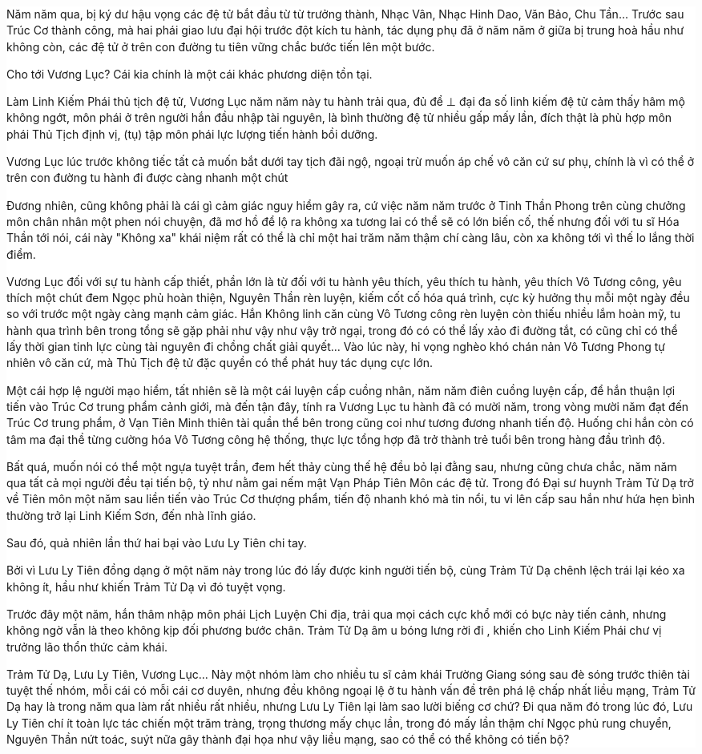 Năm năm qua, bị ký dư hậu vọng các đệ tử bắt đầu từ từ trưởng thành, Nhạc Vân, Nhạc Hinh Dao, Văn Bảo, Chu Tần... Trước sau Trúc Cơ thành công, mà hai phái giao lưu đại hội trước đột kích tu hành, tác dụng phụ đã ở năm năm ở giữa bị trung hoà hầu như không còn, các đệ tử ở trên con đường tu tiên vững chắc bước tiến lên một bước.

Cho tới Vương Lục? Cái kia chính là một cái khác phương diện tồn tại.

Làm Linh Kiếm Phái thủ tịch đệ tử, Vương Lục năm năm này tu hành trải qua, đủ để ⊥ đại đa số linh kiếm đệ tử cảm thấy hâm mộ không ngớt, môn phái ở trên người hắn đầu nhập tài nguyên, là bình thường đệ tử nhiều gấp mấy lần, đích thật là phù hợp môn phái Thủ Tịch định vị, (tụ) tập môn phái lực lượng tiến hành bồi dưỡng.

Vương Lục lúc trước không tiếc tất cả muốn bắt dưới tay tịch đãi ngộ, ngoại trừ muốn áp chế vô căn cứ sư phụ, chính là vì có thể ở trên con đường tu hành đi được càng nhanh một chút

Đương nhiên, cũng không phải là cái gì cảm giác nguy hiểm gây ra, cứ việc năm năm trước ở Tinh Thần Phong trên cùng chưởng môn chân nhân một phen nói chuyện, đã mơ hồ để lộ ra không xa tương lai có thể sẽ có lớn biến cố, thế nhưng đối với tu sĩ Hóa Thần tới nói, cái này "Không xa" khái niệm rất có thể là chỉ một hai trăm năm thậm chí càng lâu, còn xa không tới vì thế lo lắng thời điểm.

Vương Lục đối với sự tu hành cấp thiết, phần lớn là từ đối với tu hành yêu thích, yêu thích tu hành, yêu thích Vô Tương công, yêu thích một chút đem Ngọc phủ hoàn thiện, Nguyên Thần rèn luyện, kiếm cốt cố hóa quá trình, cực kỳ hưởng thụ mỗi một ngày đều so với trước một ngày càng mạnh cảm giác. Hắn Không linh căn cùng Vô Tương công rèn luyện còn thiếu nhiều lắm hoàn mỹ, tu hành qua trình bên trong tổng sẽ gặp phải như vậy như vậy trở ngại, trong đó có có thể lấy xảo đi đường tắt, có cũng chỉ có thể lấy thời gian tinh lực cùng tài nguyên đi chồng chất giải quyết... Vào lúc này, hi vọng nghèo khó chán nản Vô Tương Phong tự nhiên vô căn cứ, mà Thủ Tịch đệ tử đặc quyền có thể phát huy tác dụng cực lớn.

Một cái hợp lệ người mạo hiểm, tất nhiên sẽ là một cái luyện cấp cuồng nhân, năm năm điên cuồng luyện cấp, để hắn thuận lợi tiến vào Trúc Cơ trung phẩm cảnh giới, mà đến tận đây, tính ra Vương Lục tu hành đã có mười năm, trong vòng mười năm đạt đến Trúc Cơ trung phẩm, ở Vạn Tiên Minh thiên tài quần thể bên trong cũng coi như tương đương nhanh tiến độ. Huống chi hắn còn có tâm ma đại thề từng cường hóa Vô Tương công hệ thống, thực lực tổng hợp đã trở thành trẻ tuổi bên trong hàng đầu trình độ.

Bất quá, muốn nói có thể một ngựa tuyệt trần, đem hết thảy cùng thế hệ đều bỏ lại đằng sau, nhưng cũng chưa chắc, năm năm qua tất cả mọi người đều tại tiến bộ, tỷ như nằm gai nếm mật Vạn Pháp Tiên Môn các đệ tử. Trong đó Đại sư huynh Trảm Tử Dạ trở về Tiên môn một năm sau liền tiến vào Trúc Cơ thượng phẩm, tiến độ nhanh khó mà tin nổi, tu vi lên cấp sau hắn như hứa hẹn bình thường trở lại Linh Kiếm Sơn, đến nhà lĩnh giáo.

Sau đó, quả nhiên lần thứ hai bại vào Lưu Ly Tiên chi tay.

Bởi vì Lưu Ly Tiên đồng dạng ở một năm này trong lúc đó lấy được kinh người tiến bộ, cùng Trảm Tử Dạ chênh lệch trái lại kéo xa không ít, hầu như khiến Trảm Tử Dạ vì đó tuyệt vọng.

Trước đây một năm, hắn thâm nhập môn phái Lịch Luyện Chi địa, trải qua mọi cách cực khổ mới có bực này tiến cảnh, nhưng không ngờ vẫn là theo không kịp đối phương bước chân. Trảm Tử Dạ âm u bóng lưng rời đi , khiến cho Linh Kiếm Phái chư vị trưởng lão thổn thức cảm khái.

Trảm Tử Dạ, Lưu Ly Tiên, Vương Lục... Này một nhóm làm cho nhiều tu sĩ cảm khái Trường Giang sóng sau đè sóng trước thiên tài tuyệt thế nhóm, mỗi cái có mỗi cái cơ duyên, nhưng đều không ngoại lệ ở tu hành vấn đề trên phá lệ chấp nhất liều mạng, Trảm Tử Dạ hay là trong năm qua làm rất nhiều rất nhiều, nhưng Lưu Ly Tiên lại làm sao lười biếng cơ chứ? Đi qua năm đó trong lúc đó, Lưu Ly Tiên chí ít toàn lực tác chiến một trăm tràng, trọng thương mấy chục lần, trong đó mấy lần thậm chí Ngọc phủ rung chuyển, Nguyên Thần nứt toác, suýt nữa gây thành đại họa như vậy liều mạng, sao có thể có thể không có tiến bộ?
